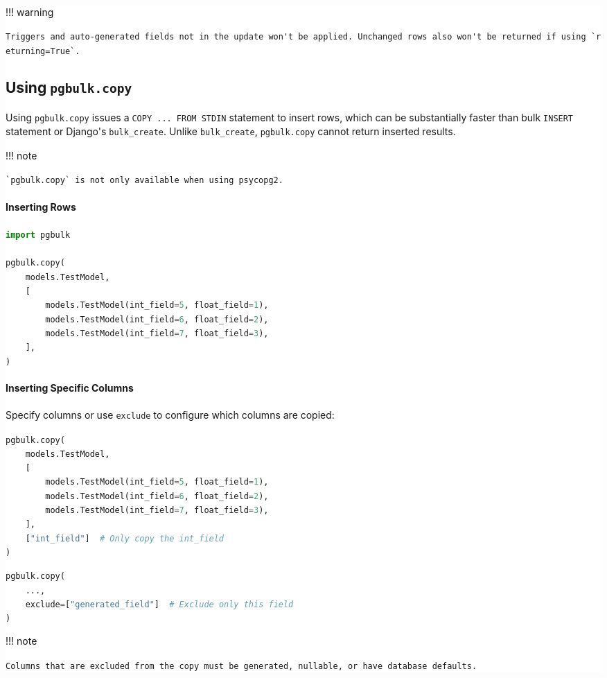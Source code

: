 !!! warning

    Triggers and auto-generated fields not in the update won't be applied. Unchanged rows also won't be returned if using `returning=True`.

## Using `pgbulk.copy`

Using `pgbulk.copy` issues a `COPY ... FROM STDIN` statement to insert rows, which can be substantially faster than bulk `INSERT` statement or Django's `bulk_create`. Unlike `bulk_create`, `pgbulk.copy` cannot return inserted results.

!!! note

    `pgbulk.copy` is not only available when using psycopg2.

#### Inserting Rows

```python
import pgbulk

pgbulk.copy(
    models.TestModel,
    [
        models.TestModel(int_field=5, float_field=1),
        models.TestModel(int_field=6, float_field=2),
        models.TestModel(int_field=7, float_field=3),
    ],
)
```

#### Inserting Specific Columns

Specify columns or use `exclude` to configure which columns are copied:

```python
pgbulk.copy(
    models.TestModel,
    [
        models.TestModel(int_field=5, float_field=1),
        models.TestModel(int_field=6, float_field=2),
        models.TestModel(int_field=7, float_field=3),
    ],
    ["int_field"]  # Only copy the int_field
)
```

```python
pgbulk.copy(
    ...,
    exclude=["generated_field"]  # Exclude only this field
)
```

!!! note

    Columns that are excluded from the copy must be generated, nullable, or have database defaults.
